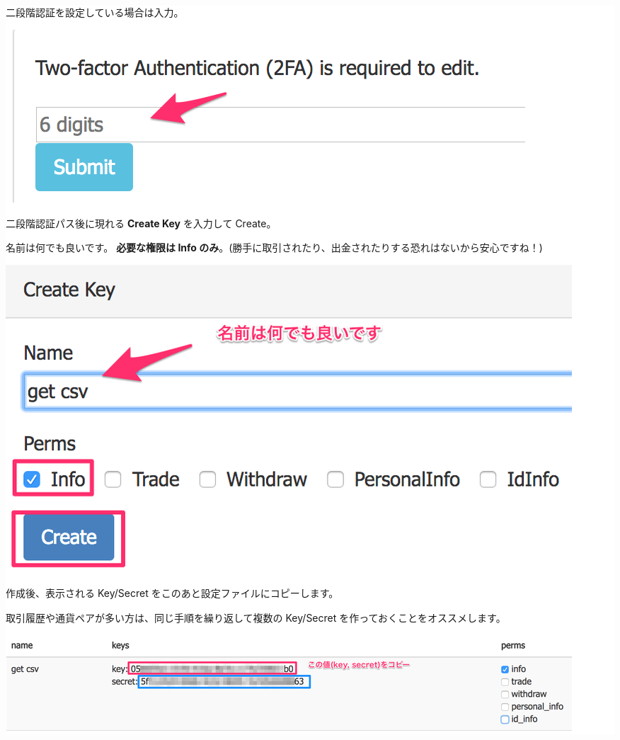 二段階認証を設定している場合は入力。

![API 2FA](images/create_api_2fa.png)

二段階認証パス後に現れる **Create Key** を入力して Create。

名前は何でも良いです。 **必要な権限は Info のみ**。(勝手に取引されたり、出金されたりする恐れはないから安心ですね！)

![API Create](images/create_api.png)

作成後、表示される Key/Secret をこのあと設定ファイルにコピーします。

取引履歴や通貨ペアが多い方は、同じ手順を繰り返して複数の Key/Secret を作っておくことをオススメします。

![API Key/Secret](images/copy_api_key_secret.png)
